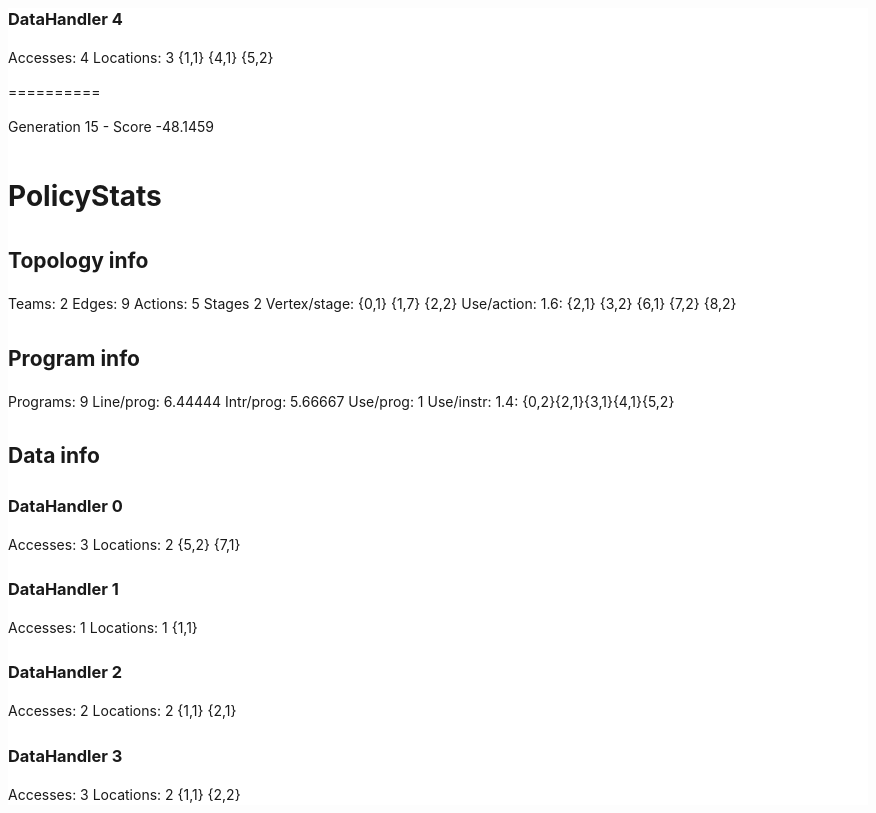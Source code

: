 ### DataHandler 4
Accesses:	4
Locations:	3
{1,1} {4,1} {5,2} 


==========

Generation 15 - Score -48.1459

# PolicyStats
## Topology info
Teams:		2
Edges:		9
Actions:	5
Stages		2
Vertex/stage:	{0,1} {1,7} {2,2} 
Use/action:	1.6: {2,1} {3,2} {6,1} {7,2} {8,2} 

## Program info
Programs:	9
Line/prog:	6.44444
Intr/prog:	5.66667
Use/prog:	1
Use/instr:	1.4: {0,2}{2,1}{3,1}{4,1}{5,2}

## Data info

### DataHandler 0
Accesses:	3
Locations:	2
{5,2} {7,1} 

### DataHandler 1
Accesses:	1
Locations:	1
{1,1} 

### DataHandler 2
Accesses:	2
Locations:	2
{1,1} {2,1} 

### DataHandler 3
Accesses:	3
Locations:	2
{1,1} {2,2} 
